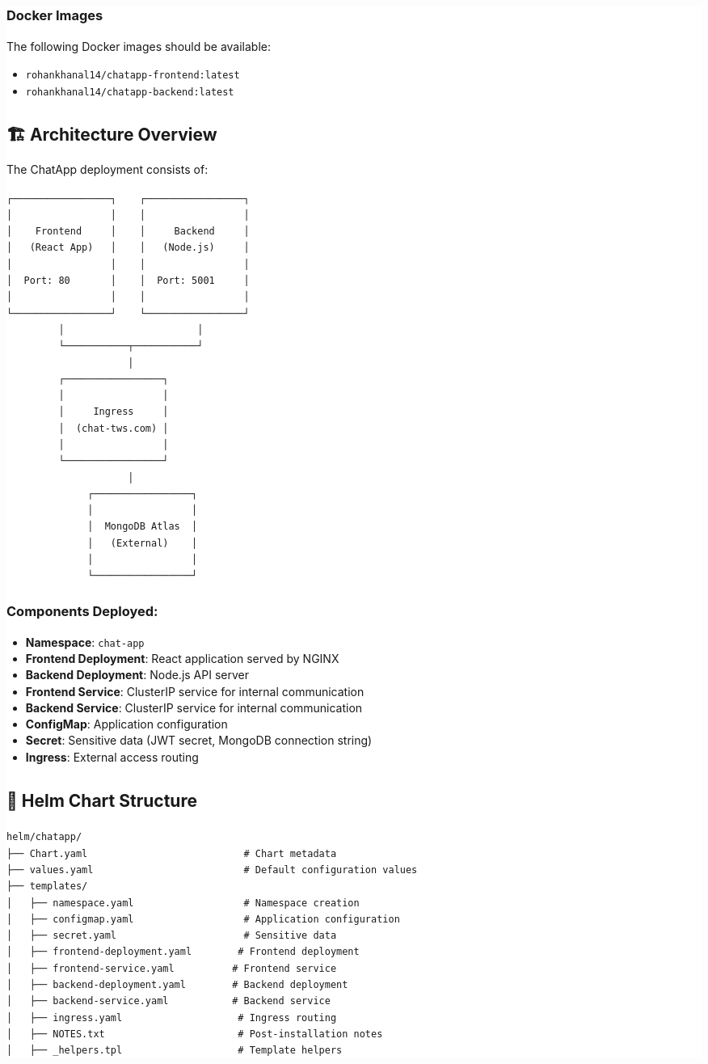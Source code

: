 ### Docker Images
The following Docker images should be available:
- `rohankhanal14/chatapp-frontend:latest`
- `rohankhanal14/chatapp-backend:latest`

## 🏗️ Architecture Overview

The ChatApp deployment consists of:

```
┌─────────────────┐    ┌─────────────────┐
│                 │    │                 │
│    Frontend     │    │     Backend     │
│   (React App)   │    │   (Node.js)     │
│                 │    │                 │
│  Port: 80       │    │  Port: 5001     │
│                 │    │                 │
└─────────────────┘    └─────────────────┘
         │                       │
         └───────────┬───────────┘
                     │
         ┌─────────────────┐
         │                 │
         │     Ingress     │
         │  (chat-tws.com) │
         │                 │
         └─────────────────┘
                     │
              ┌─────────────────┐
              │                 │
              │  MongoDB Atlas  │
              │   (External)    │
              │                 │
              └─────────────────┘
```

### Components Deployed:
- **Namespace**: `chat-app`
- **Frontend Deployment**: React application served by NGINX
- **Backend Deployment**: Node.js API server
- **Frontend Service**: ClusterIP service for internal communication
- **Backend Service**: ClusterIP service for internal communication
- **ConfigMap**: Application configuration
- **Secret**: Sensitive data (JWT secret, MongoDB connection string)
- **Ingress**: External access routing

## 📁 Helm Chart Structure

```
helm/chatapp/
├── Chart.yaml                           # Chart metadata
├── values.yaml                          # Default configuration values
├── templates/
│   ├── namespace.yaml                   # Namespace creation
│   ├── configmap.yaml                   # Application configuration
│   ├── secret.yaml                      # Sensitive data
│   ├── frontend-deployment.yaml        # Frontend deployment
│   ├── frontend-service.yaml          # Frontend service
│   ├── backend-deployment.yaml        # Backend deployment
│   ├── backend-service.yaml           # Backend service
│   ├── ingress.yaml                    # Ingress routing
│   ├── NOTES.txt                       # Post-installation notes
│   ├── _helpers.tpl                    # Template helpers
```